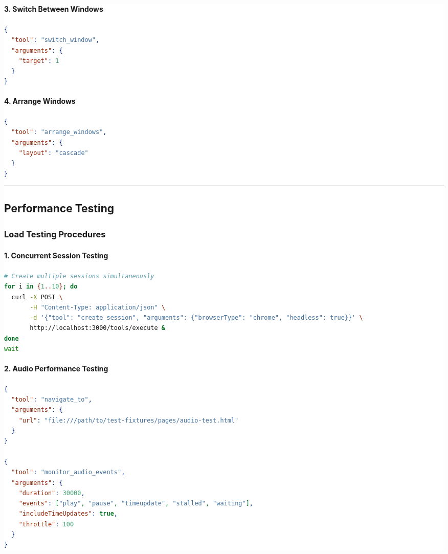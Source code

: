 #### 3. Switch Between Windows
```json
{
  "tool": "switch_window",
  "arguments": {
    "target": 1
  }
}
```

#### 4. Arrange Windows
```json
{
  "tool": "arrange_windows",
  "arguments": {
    "layout": "cascade"
  }
}
```

---

## Performance Testing

### Load Testing Procedures

#### 1. Concurrent Session Testing
```bash
# Create multiple sessions simultaneously
for i in {1..10}; do
  curl -X POST \
       -H "Content-Type: application/json" \
       -d '{"tool": "create_session", "arguments": {"browserType": "chrome", "headless": true}}' \
       http://localhost:3000/tools/execute &
done
wait
```

#### 2. Audio Performance Testing
```json
{
  "tool": "navigate_to",
  "arguments": {
    "url": "file:///path/to/test-fixtures/pages/audio-test.html"
  }
}

{
  "tool": "monitor_audio_events",
  "arguments": {
    "duration": 30000,
    "events": ["play", "pause", "timeupdate", "stalled", "waiting"],
    "includeTimeUpdates": true,
    "throttle": 100
  }
}
```
